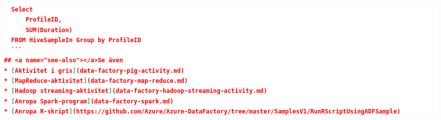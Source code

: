   ```JSON  
    Select 
        ProfileID,
        SUM(Duration)
    FROM HiveSampleIn Group by ProfileID
    ```
  ## <a name="see-also"></a>Se även
* [Aktivitet i gris](data-factory-pig-activity.md)
* [MapReduce-aktivitet](data-factory-map-reduce.md)
* [Hadoop streaming-aktivitet](data-factory-hadoop-streaming-activity.md)
* [Anropa Spark-program](data-factory-spark.md)
* [Anropa R-skript](https://github.com/Azure/Azure-DataFactory/tree/master/SamplesV1/RunRScriptUsingADFSample)

